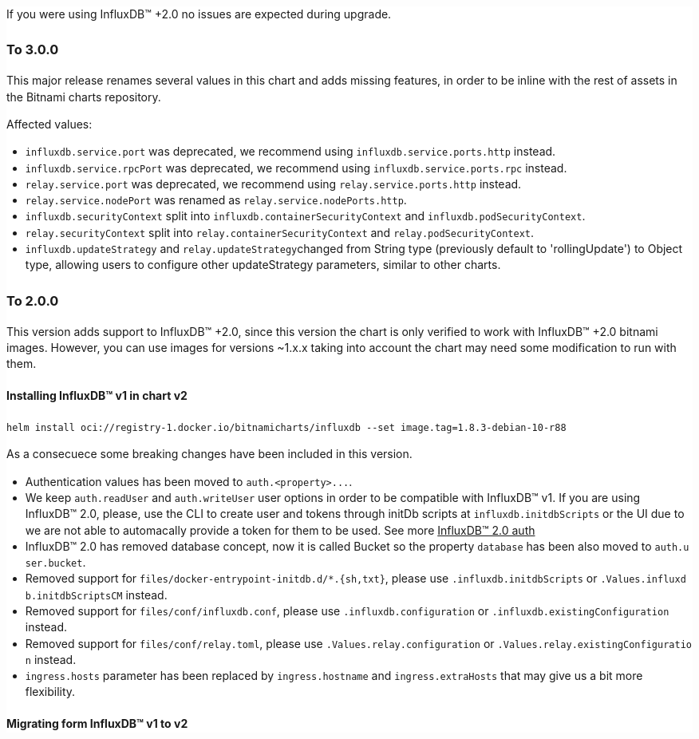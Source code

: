 If you were using InfluxDB&trade; +2.0 no issues are expected during upgrade.

### To 3.0.0

This major release renames several values in this chart and adds missing features, in order to be inline with the rest of assets in the Bitnami charts repository.

Affected values:

- `influxdb.service.port` was deprecated, we recommend using `influxdb.service.ports.http` instead.
- `influxdb.service.rpcPort` was deprecated, we recommend using `influxdb.service.ports.rpc` instead.
- `relay.service.port` was deprecated, we recommend using `relay.service.ports.http` instead.
- `relay.service.nodePort` was renamed as `relay.service.nodePorts.http`.
- `influxdb.securityContext` split into `influxdb.containerSecurityContext` and `influxdb.podSecurityContext`.
- `relay.securityContext` split into `relay.containerSecurityContext` and `relay.podSecurityContext`.
- `influxdb.updateStrategy` and `relay.updateStrategy`changed from String type (previously default to 'rollingUpdate') to Object type, allowing users to configure other updateStrategy parameters, similar to other charts.

### To 2.0.0

This version adds support to InfluxDB&trade; +2.0, since this version the chart is only verified to work with InfluxDB&trade; +2.0 bitnami images.
However, you can use images for versions ~1.x.x taking into account the chart may need some modification to run with them.

#### Installing InfluxDB&trade; v1 in chart v2

```console
helm install oci://registry-1.docker.io/bitnamicharts/influxdb --set image.tag=1.8.3-debian-10-r88
```

As a consecuece some breaking changes have been included in this version.

- Authentication values has been moved to `auth.<property>...`.
- We keep `auth.readUser` and `auth.writeUser` user options in order to be compatible with InfluxDB&trade; v1. If you are using InfluxDB&trade; 2.0, please, use the CLI to create user and tokens through initDb scripts at `influxdb.initdbScripts` or the UI due to we are not able to automacally provide a token for them to be used. See more [InfluxDB&trade; 2.0 auth](https://docs.influxdata.com/influxdb/v2.0/security/tokens/)
- InfluxDB&trade; 2.0 has removed database concept, now it is called Bucket so the property `database` has been also moved to `auth.user.bucket`.
- Removed support for `files/docker-entrypoint-initdb.d/*.{sh,txt}`, please use `.influxdb.initdbScripts` or `.Values.influxdb.initdbScriptsCM` instead.
- Removed support for `files/conf/influxdb.conf`, please use `.influxdb.configuration` or `.influxdb.existingConfiguration` instead.
- Removed support for `files/conf/relay.toml`, please use `.Values.relay.configuration` or `.Values.relay.existingConfiguration` instead.
- `ingress.hosts` parameter has been replaced by `ingress.hostname` and `ingress.extraHosts` that may give us a bit more flexibility.

#### Migrating form InfluxDB&trade; v1 to v2
